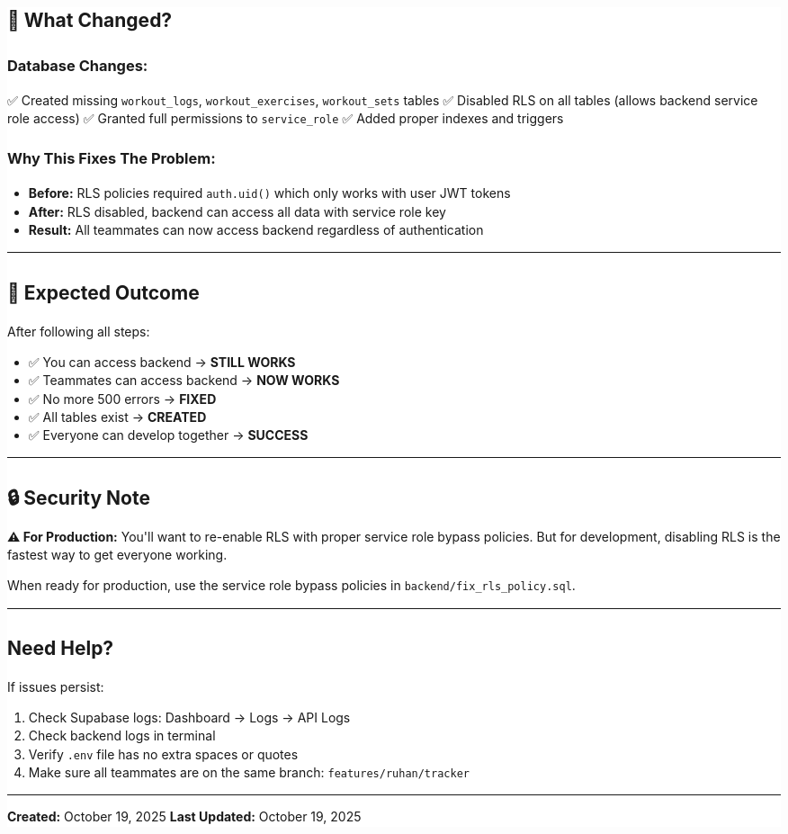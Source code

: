 
## 📝 What Changed?

### Database Changes:
✅ Created missing `workout_logs`, `workout_exercises`, `workout_sets` tables
✅ Disabled RLS on all tables (allows backend service role access)
✅ Granted full permissions to `service_role`
✅ Added proper indexes and triggers

### Why This Fixes The Problem:
- **Before:** RLS policies required `auth.uid()` which only works with user JWT tokens
- **After:** RLS disabled, backend can access all data with service role key
- **Result:** All teammates can now access backend regardless of authentication

---

## 🎯 Expected Outcome

After following all steps:
- ✅ You can access backend → **STILL WORKS**
- ✅ Teammates can access backend → **NOW WORKS**
- ✅ No more 500 errors → **FIXED**
- ✅ All tables exist → **CREATED**
- ✅ Everyone can develop together → **SUCCESS**

---

## 🔒 Security Note

**⚠️ For Production:** You'll want to re-enable RLS with proper service role bypass policies. But for development, disabling RLS is the fastest way to get everyone working.

When ready for production, use the service role bypass policies in `backend/fix_rls_policy.sql`.

---

## Need Help?

If issues persist:
1. Check Supabase logs: Dashboard → Logs → API Logs
2. Check backend logs in terminal
3. Verify `.env` file has no extra spaces or quotes
4. Make sure all teammates are on the same branch: `features/ruhan/tracker`

---

**Created:** October 19, 2025
**Last Updated:** October 19, 2025
